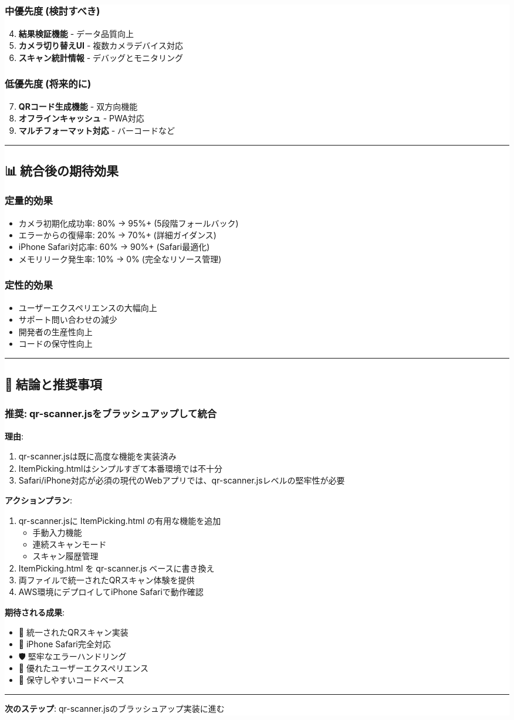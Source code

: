### **中優先度 (検討すべき)**
4. **結果検証機能** - データ品質向上
5. **カメラ切り替えUI** - 複数カメラデバイス対応
6. **スキャン統計情報** - デバッグとモニタリング

### **低優先度 (将来的に)**
7. **QRコード生成機能** - 双方向機能
8. **オフラインキャッシュ** - PWA対応
9. **マルチフォーマット対応** - バーコードなど

---

## 📊 統合後の期待効果

### **定量的効果**
- カメラ初期化成功率: 80% → 95%+ (5段階フォールバック)
- エラーからの復帰率: 20% → 70%+ (詳細ガイダンス)
- iPhone Safari対応率: 60% → 90%+ (Safari最適化)
- メモリリーク発生率: 10% → 0% (完全なリソース管理)

### **定性的効果**
- ユーザーエクスペリエンスの大幅向上
- サポート問い合わせの減少
- 開発者の生産性向上
- コードの保守性向上

---

## 🏁 結論と推奨事項

### **推奨: qr-scanner.jsをブラッシュアップして統合**

**理由**:
1. qr-scanner.jsは既に高度な機能を実装済み
2. ItemPicking.htmlはシンプルすぎて本番環境では不十分
3. Safari/iPhone対応が必須の現代のWebアプリでは、qr-scanner.jsレベルの堅牢性が必要

**アクションプラン**:
1. qr-scanner.jsに ItemPicking.html の有用な機能を追加
   - 手動入力機能
   - 連続スキャンモード
   - スキャン履歴管理
2. ItemPicking.html を qr-scanner.js ベースに書き換え
3. 両ファイルで統一されたQRスキャン体験を提供
4. AWS環境にデプロイしてiPhone Safariで動作確認

**期待される成果**:
- 🎯 統一されたQRスキャン実装
- 📱 iPhone Safari完全対応
- 🛡️ 堅牢なエラーハンドリング
- 🚀 優れたユーザーエクスペリエンス
- 🔧 保守しやすいコードベース

---

**次のステップ**: qr-scanner.jsのブラッシュアップ実装に進む
